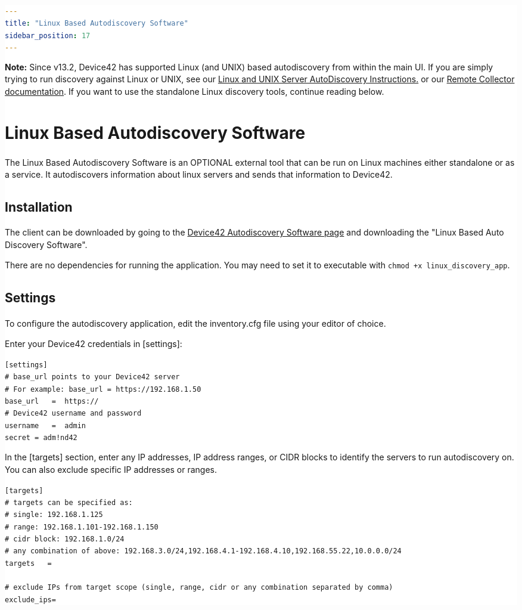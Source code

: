 ```yaml
---
title: "Linux Based Autodiscovery Software"
sidebar_position: 17
---
```


**Note:** Since v13.2, Device42 has supported Linux (and UNIX) based autodiscovery from within the main UI. If you are simply trying to run discovery against Linux or UNIX, see our [Linux and UNIX Server AutoDiscovery Instructions.](/auto-discovery/linux-unix-server-auto-discovery/) or our [Remote Collector documentation](/auto-discovery/remote-collector/). If you want to use the standalone Linux discovery tools, continue reading below.

# Linux Based Autodiscovery Software

The Linux Based Autodiscovery Software is an OPTIONAL external tool that can be run on Linux machines either standalone or as a service. It autodiscovers information about linux servers and sends that information to Device42.

## Installation

The client can be downloaded by going to the [Device42 Autodiscovery Software page](https://www.device42.com/autodiscovery/) and downloading the "Linux Based Auto Discovery Software".

There are no dependencies for running the application. You may need to set it to executable with `chmod +x linux_discovery_app`.

## Settings

To configure the autodiscovery application, edit the inventory.cfg file using your editor of choice.

Enter your Device42 credentials in \[settings\]:

```
[settings]
# base_url points to your Device42 server
# For example: base_url = https://192.168.1.50
base_url   =  https://
# Device42 username and password
username   =  admin
secret = adm!nd42
```

In the \[targets\] section, enter any IP addresses, IP address ranges, or CIDR blocks to identify the servers to run autodiscovery on. You can also exclude specific IP addresses or ranges.

```
[targets]
# targets can be specified as:
# single: 192.168.1.125
# range: 192.168.1.101-192.168.1.150
# cidr block: 192.168.1.0/24
# any combination of above: 192.168.3.0/24,192.168.4.1-192.168.4.10,192.168.55.22,10.0.0.0/24
targets   =

# exclude IPs from target scope (single, range, cidr or any combination separated by comma)
exclude_ips=
```
